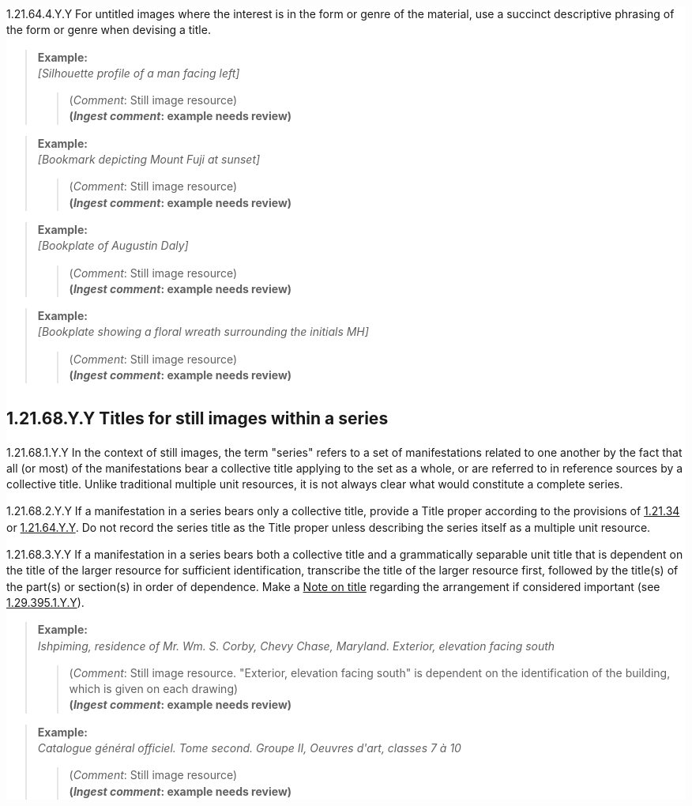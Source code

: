 <a name="1.21.64.4.Y.Y">1.21.64.4.Y.Y</a> For untitled images where the interest is in the form or genre of the material, use a succinct descriptive phrasing of the form or genre when devising a title. 

>**Example:**  
><CITE>[Silhouette profile of a man facing left]</CITE>  
>>(*Comment*: Still image resource)  
>>**(*Ingest comment*: example needs review)**  

>**Example:**  
><CITE>[Bookmark depicting Mount Fuji at sunset]</CITE>  
>>(*Comment*: Still image resource)  
>>**(*Ingest comment*: example needs review)**  

>**Example:**  
><CITE>[Bookplate of Augustin Daly]</CITE>  
>>(*Comment*: Still image resource)  
>>**(*Ingest comment*: example needs review)**  

>**Example:**  
><CITE>[Bookplate showing a floral wreath surrounding the initials MH]</CITE>  
>>(*Comment*: Still image resource)  
>>**(*Ingest comment*: example needs review)**  

## 1.21.68.Y.Y Titles for still images within a series

<a name="1.21.68.1.Y.Y">1.21.68.1.Y.Y</a> In the context of still images, the term "series" refers to a set of manifestations related to one another by the fact that all (or most) of the manifestations bear a collective title applying to the set as a whole, or are referred to in reference sources by a collective title. Unlike traditional multiple unit resources, it is not always clear what would constitute a complete series. 

<a name="1.21.68.2.Y.Y">1.21.68.2.Y.Y</a> If a manifestation in a series bears only a collective title, provide a Title proper according to the provisions of [1.21.34](/DCRMR/title/Title-proper/#12134-no-title) or [1.21.64.Y.Y](/DCRMR/title/Title-proper/#12164yy-devised-title-proper-for-still-images). Do not record the series title as the Title proper unless describing the series itself as a multiple unit resource.

<a name="1.21.68.3.Y.Y">1.21.68.3.Y.Y</a> If a manifestation in a series bears both a collective title and a grammatically separable unit title that is dependent on the title of the larger resource for sufficient identification, transcribe the title of the larger resource first, followed by the title(s) of the part(s) or section(s) in order of dependence. Make a [Note on title](/DCRMR/title/Note-on-title/) regarding the arrangement if considered important (see [1.29.395.1.Y.Y](/DCRMR/title/Note-on-title/#1.29.395.1.Y.Y)).

>**Example:**   
><CITE>Ishpiming, residence of Mr. Wm. S. Corby, Chevy Chase, Maryland. Exterior, elevation facing south</CITE>  
>>(*Comment*: Still image resource. "Exterior, elevation facing south" is dependent on the identification of the building, which is given on each drawing)  
>>**(*Ingest comment*: example needs review)**  

>**Example:**  
><CITE>Catalogue général officiel. Tome second. Groupe II, Oeuvres d'art, classes 7 à 10</CITE> 
>>(*Comment*: Still image resource)  
>>**(*Ingest comment*: example needs review)**   
